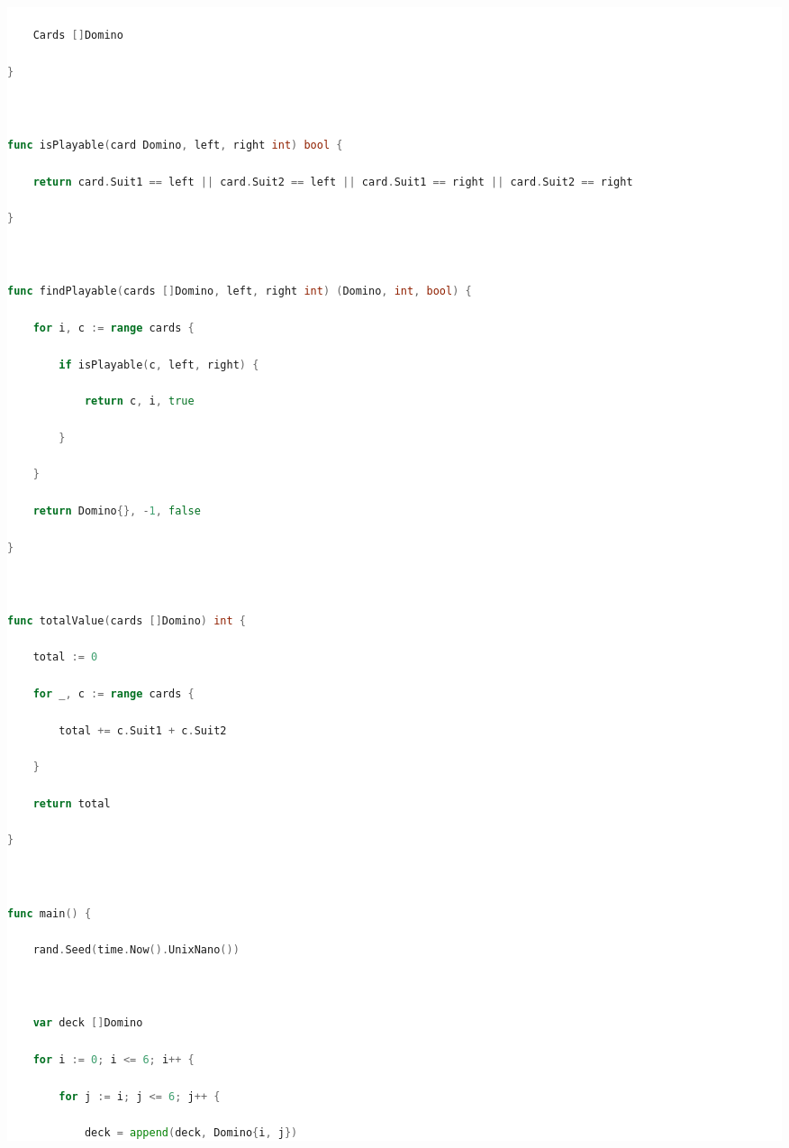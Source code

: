 ```go

    Cards []Domino

}

  

func isPlayable(card Domino, left, right int) bool {

    return card.Suit1 == left || card.Suit2 == left || card.Suit1 == right || card.Suit2 == right

}

  

func findPlayable(cards []Domino, left, right int) (Domino, int, bool) {

    for i, c := range cards {

        if isPlayable(c, left, right) {

            return c, i, true

        }

    }

    return Domino{}, -1, false

}

  

func totalValue(cards []Domino) int {

    total := 0

    for _, c := range cards {

        total += c.Suit1 + c.Suit2

    }

    return total

}

  

func main() {

    rand.Seed(time.Now().UnixNano())

  

    var deck []Domino

    for i := 0; i <= 6; i++ {

        for j := i; j <= 6; j++ {

            deck = append(deck, Domino{i, j})

```
